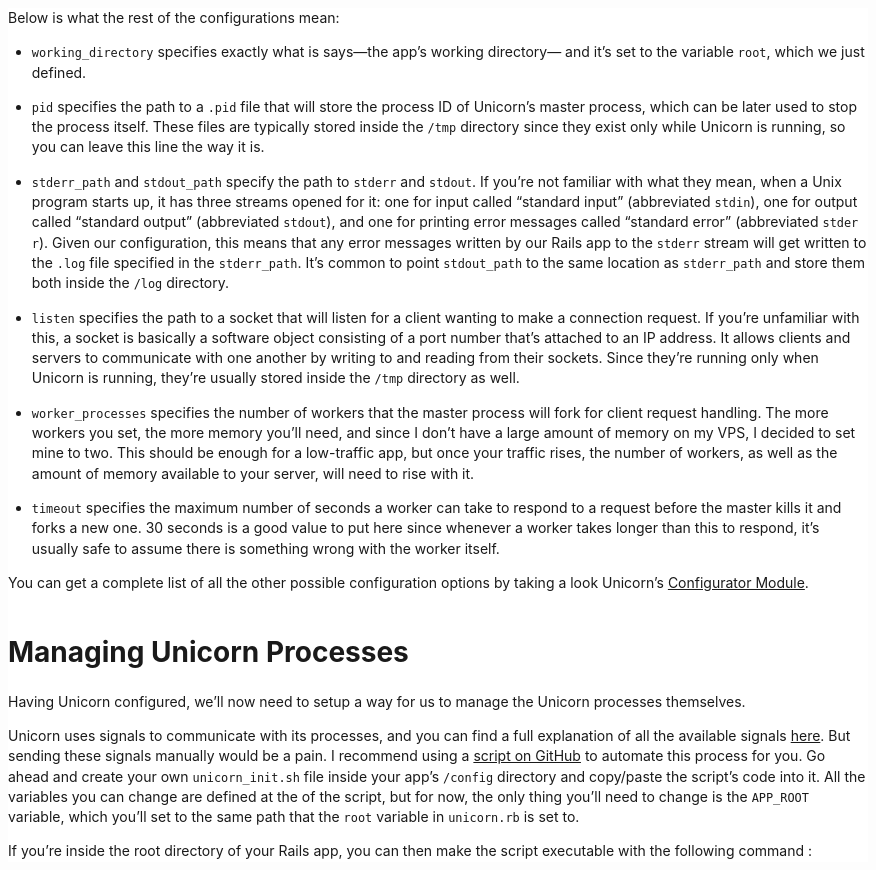 Below is what the rest of the configurations mean: 

- `working_directory` specifies exactly what is says&mdash;the app’s working directory&mdash; and it’s set to the variable `root`, which we just defined.

- `pid` specifies the path to a `.pid` file that will store the process ID of Unicorn’s master process, which can be later used to stop the process itself. These files are typically stored inside the `/tmp` directory since they exist only while Unicorn is running, so you can leave this line the way it is.

- `stderr_path` and `stdout_path` specify the path to `stderr` and `stdout`. If you’re not familiar with what they mean, when a Unix program starts up, it has three streams opened for it: one for input called “standard input” (abbreviated `stdin`), one for output called “standard output” (abbreviated `stdout`), and one for printing error messages called “standard error” (abbreviated `stderr`). Given our configuration, this means that any error messages written by our Rails app to the `stderr` stream will get written to the `.log` file specified in the `stderr_path`. It’s common to point `stdout_path` to the same location as `stderr_path` and store them both inside the `/log` directory.

- `listen` specifies the path to a socket that will listen for a client wanting to make a connection request. If you’re unfamiliar with this, a socket is basically a software object consisting of a port number that’s attached to an IP address. It allows clients and servers to communicate with one another by writing to and reading from their sockets. Since they’re running only when Unicorn is running, they’re usually stored inside the `/tmp` directory as well.

- `worker_processes` specifies the number of workers that the master process will fork for client request handling. The more workers you set, the more memory you’ll need, and since I don’t have a large amount of memory on my VPS, I decided to set mine to two. This should be enough for a low-traffic app, but once your traffic rises, the number of workers, as well as the amount of memory available to your server, will need to rise with it.

- `timeout` specifies the maximum number of seconds a worker can take to respond to a request before the master kills it and forks a new one. 30 seconds is a good value to put here since whenever a worker takes longer than this to respond, it’s usually safe to assume there is something wrong with the worker itself.

You can get a complete list of all the other possible configuration options by taking a look Unicorn’s [Configurator Module](http://unicorn.bogomips.org/Unicorn/Configurator.html).

# Managing Unicorn Processes

Having Unicorn configured, we’ll now need to setup a way for us to manage the Unicorn processes themselves.

Unicorn uses signals to communicate with its processes, and you can find a full explanation of all the available signals [here](http://unicorn.bogomips.org/SIGNALS.html). But sending these signals manually would be a pain. I recommend using a [script on GitHub](https://github.com/railscasts/335-deploying-to-a-vps/blob/master/blog-nginx/config/unicorn_init.sh) to automate this process for you. Go ahead and create your own `unicorn_init.sh` file inside your app’s `/config` directory and copy/paste the script’s code into it. All the variables you can change are defined at the of the script, but for now, the only thing you’ll need to change is the `APP_ROOT` variable, which you’ll set to the same path that the `root` variable in `unicorn.rb` is set to.

If you’re inside the root directory of your Rails app, you can then make the script executable with the following command :
